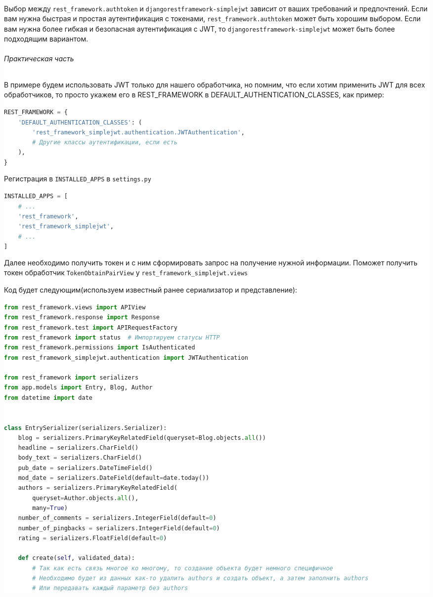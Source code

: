 Выбор между `rest_framework.authtoken` и `djangorestframework-simplejwt` зависит от ваших требований и предпочтений. 
Если вам нужна быстрая и простая аутентификация с токенами, `rest_framework.authtoken` может быть хорошим выбором. 
Если вам нужна более гибкая и безопасная аутентификация с JWT, то `djangorestframework-simplejwt` может быть более подходящим вариантом.

###### Практическая часть
В примере будем использовать JWT только для нашего обработчика, но помним, что если хотим применить JWT для всех обработчиков,
то просто укажем его в REST_FRAMEWORK в DEFAULT_AUTHENTICATION_CLASSES, как пример:
```python
REST_FRAMEWORK = {
    'DEFAULT_AUTHENTICATION_CLASSES': (
        'rest_framework_simplejwt.authentication.JWTAuthentication',
        # Другие классы аутентификации, если есть
    ),
}
```

Регистрация в `INSTALLED_APPS` в `settings.py`

```python
INSTALLED_APPS = [
    # ...
    'rest_framework',
    'rest_framework_simplejwt',
    # ...
]
```

Далее необходимо получить токен и с ним сформировать запрос на получение нужной информации.
Поможет получить токен обработчик `TokenObtainPairView` у `rest_framework_simplejwt.views`

Код будет следующим(используем известный ранее сериализатор и представление):

```python
from rest_framework.views import APIView
from rest_framework.response import Response
from rest_framework.test import APIRequestFactory
from rest_framework import status  # Импортируем статусы HTTP
from rest_framework.permissions import IsAuthenticated
from rest_framework_simplejwt.authentication import JWTAuthentication

from rest_framework import serializers
from app.models import Entry, Blog, Author
from datetime import date


class EntrySerializer(serializers.Serializer):
    blog = serializers.PrimaryKeyRelatedField(queryset=Blog.objects.all())
    headline = serializers.CharField()
    body_text = serializers.CharField()
    pub_date = serializers.DateTimeField()
    mod_date = serializers.DateField(default=date.today())
    authors = serializers.PrimaryKeyRelatedField(
        queryset=Author.objects.all(),
        many=True)
    number_of_comments = serializers.IntegerField(default=0)
    number_of_pingbacks = serializers.IntegerField(default=0)
    rating = serializers.FloatField(default=0)

    def create(self, validated_data):
        # Так как есть связь многое ко многому, то создание объекта будет немного специфичное
        # Необходимо будет из данных как-то удалить authors и создать объект, а затем заполнить authors
        # Или передавать каждый параметр без authors
```